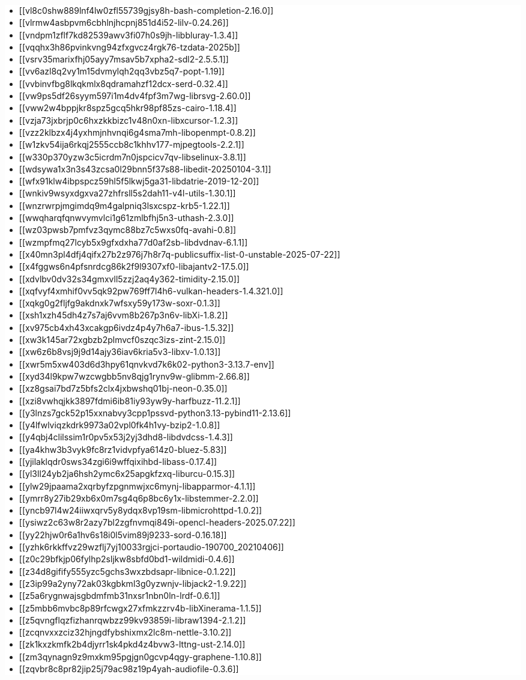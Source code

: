 - [[vl8c0shw889lnf4lw0zfl55739gjsy8h-bash-completion-2.16.0]]
- [[vlrmw4asbpvm6cbhlnjhcpnj851d4i52-lilv-0.24.26]]
- [[vndpm1zflf7kd82539awv3fi07h0s9jh-libbluray-1.3.4]]
- [[vqqhx3h86pvinkvng94zfxgvcz4rgk76-tzdata-2025b]]
- [[vsrv35marixfhj05ayy7msav5b7xpha2-sdl2-2.5.5.1]]
- [[vv6azl8q2vy1m15dvmylqh2qq3vbz5q7-popt-1.19]]
- [[vvbinvfbg8lkqkmlx8qdramahzf12dcx-serd-0.32.4]]
- [[vw9ps5df26syym597i1m4dv4fpf3m7wg-librsvg-2.60.0]]
- [[vww2w4bppjkr8spz5gcq5hkr98pf85zs-cairo-1.18.4]]
- [[vzja73jxbrjp0c6hxzkkbizc1v48n0xn-libxcursor-1.2.3]]
- [[vzz2klbzx4j4yxhmjnhvnqi6g4sma7mh-libopenmpt-0.8.2]]
- [[w1zkv54ija6rkqj2555ccb8c1khhv177-mjpegtools-2.2.1]]
- [[w330p370yzw3c5icrdm7n0jspcicv7qv-libselinux-3.8.1]]
- [[wdsywa1x3n3s43zcsa0l29bnn5f37s88-libedit-20250104-3.1]]
- [[wfx91klw4ibpspcz59hl5f5lkwj5ga31-libdatrie-2019-12-20]]
- [[wnkiv9wsyxdgxva27zhfrsll5s2dah11-v4l-utils-1.30.1]]
- [[wnzrwrpjmgimdq9m4galpniq3lsxcspz-krb5-1.22.1]]
- [[wwqharqfqnwvymvlci1g61zmlbfhj5n3-uthash-2.3.0]]
- [[wz03pwsb7pmfvz3qymc88bz7c5wxs0fq-avahi-0.8]]
- [[wzmpfmq27lcyb5x9gfxdxha77d0af2sb-libdvdnav-6.1.1]]
- [[x40mn3pl4dfj4qifx27b2z976j7h8r7q-publicsuffix-list-0-unstable-2025-07-22]]
- [[x4fggws6n4pfsnrdcg86k2f9l9307xf0-libajantv2-17.5.0]]
- [[xdvlbv0dv32s34gmxvll5zzj2aq4y362-timidity-2.15.0]]
- [[xqfvyf4xmhif0vv5qk92pw769ff7l4h6-vulkan-headers-1.4.321.0]]
- [[xqkg0g2fljfg9akdnxk7wfsxy59y173w-soxr-0.1.3]]
- [[xsh1xzh45dh4z7s7aj6vvm8b267p3n6v-libXi-1.8.2]]
- [[xv975cb4xh43xcakgp6ivdz4p4y7h6a7-ibus-1.5.32]]
- [[xw3k145ar72xgbzb2plmvcf0szqc3izs-zint-2.15.0]]
- [[xw6z6b8vsj9j9d14ajy36iav6kria5v3-libxv-1.0.13]]
- [[xwr5m5xw403d6d3hpy61qnvkvd7k6k02-python3-3.13.7-env]]
- [[xyd34l9kpw7wzcwgbb5nv8qjg1rynv9w-glibmm-2.66.8]]
- [[xz8gsai7bd7z5bfs2clx4jxbwshq01bj-neon-0.35.0]]
- [[xzi8vwhqjkk3897fdmi6ib81iy93yw9y-harfbuzz-11.2.1]]
- [[y3lnzs7gck52p15xxnabvy3cpp1pssvd-python3.13-pybind11-2.13.6]]
- [[y4lfwlviqzkdrk9973a02vpl0fk4h1vy-bzip2-1.0.8]]
- [[y4qbj4clilssim1r0pv5x53j2yj3dhd8-libdvdcss-1.4.3]]
- [[ya4khw3b3vyk9fc8rz1vidvpfya614z0-bluez-5.83]]
- [[yjilaklqdr0sws34zgi6i9wffqixihbd-libass-0.17.4]]
- [[yl3ll24yb2ja6hsh2ymc6x25apgkfzxq-liburcu-0.15.3]]
- [[ylw29jpaama2xqrbyfzpgnmwjxc6mynj-libapparmor-4.1.1]]
- [[ymrr8y27ib29xb6x0m7sg4q6p8bc6y1x-libstemmer-2.2.0]]
- [[yncb97l4w24iiwxqrv5y8ydqx8vp19sm-libmicrohttpd-1.0.2]]
- [[ysiwz2c63w8r2azy7bl2zgfnvmqi849i-opencl-headers-2025.07.22]]
- [[yy22hjw0r6a1hv6s18i0l5vim89j9233-sord-0.16.18]]
- [[yzhk6rkkffvz29wzflj7yj10033rgjci-portaudio-190700_20210406]]
- [[z0c29bfkjp06fylhp2sljkw8sbfd0bd1-wildmidi-0.4.6]]
- [[z34d8gifify555yzc5gchs3wxzbdsapr-libnice-0.1.22]]
- [[z3ip99a2yny72ak03kgbkml3g0yzwnjv-libjack2-1.9.22]]
- [[z5a6rygnwajsgbdmfmb31nxsr1nbn0ln-lrdf-0.6.1]]
- [[z5mbb6mvbc8p89rfcwgx27xfmkzzrv4b-libXinerama-1.1.5]]
- [[z5qvngflqzfizhanrqwbzz99kv93859i-libraw1394-2.1.2]]
- [[zcqnvxxzciz32hjngdfybshixmx2lc8m-nettle-3.10.2]]
- [[zk1kxzkmfk2b4djyrr1sk4pkd4z4bvw3-lttng-ust-2.14.0]]
- [[zm3qynagn9z9mxkm95pgjgn0gcvp4qgy-graphene-1.10.8]]
- [[zqvbr8c8pr82jip25j79ac98z19p4yah-audiofile-0.3.6]]
